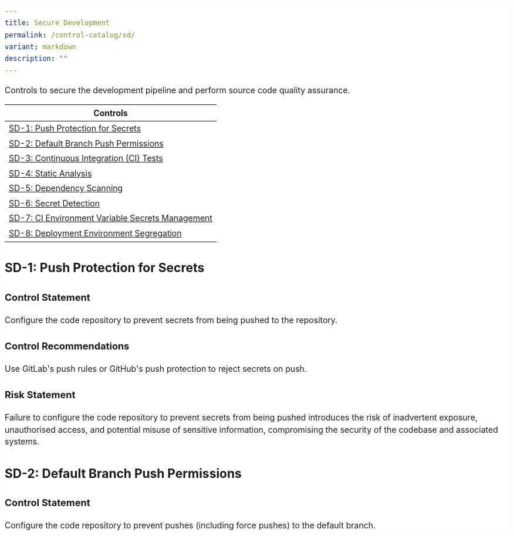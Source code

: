 ```yaml
---
title: Secure Development
permalink: /control-catalog/sd/
variant: markdown
description: ""
---
```

Controls to secure the development pipeline and perform source code quality assurance.

| Controls |
| ---- |
| [SD-1: Push Protection for Secrets](#sd-1) |
| [SD-2: Default Branch Push Permissions](#sd-2) |
| [SD-3: Continuous Integration (CI) Tests](#sd-3) |
| [SD-4: Static Analysis](#sd-4) |
| [SD-5: Dependency Scanning](#sd-5) |
| [SD-6: Secret Detection](#sd-6) |
| [SD-7: CI Environment Variable Secrets Management](#sd-7) |
| [SD-8: Deployment Environment Segregation](#sd-8) |


<a id="sd-1"></a>
## SD-1: Push Protection for Secrets

### Control Statement

Configure the code repository to prevent secrets from being pushed to the repository.

### Control Recommendations

Use GitLab's push rules or GitHub's push protection to reject secrets on push.

### Risk Statement

Failure to configure the code repository to prevent secrets from being pushed introduces the risk of inadvertent exposure, unauthorised access, and potential misuse of sensitive information, compromising the security of the codebase and associated systems.



<a id="sd-2"></a>
## SD-2: Default Branch Push Permissions

### Control Statement

Configure the code repository to prevent pushes (including force pushes) to the default branch.
